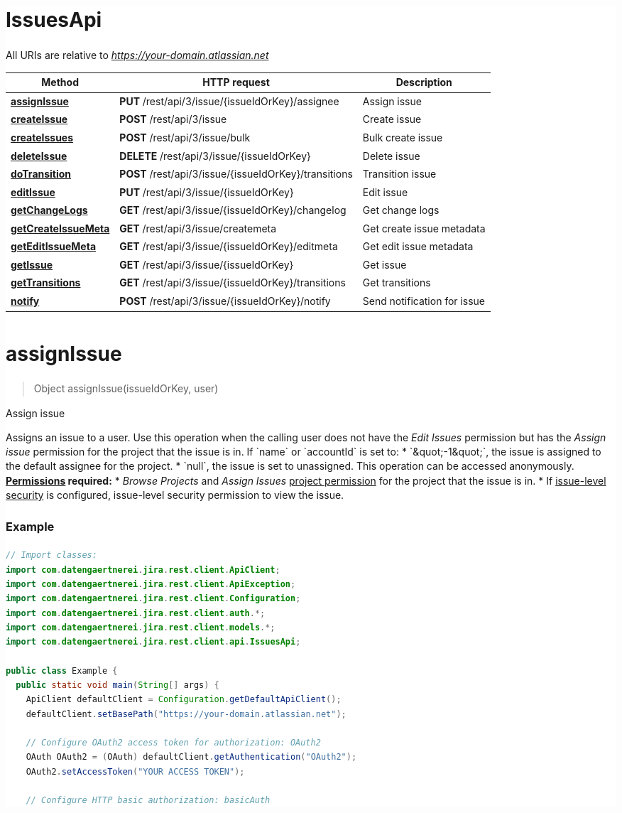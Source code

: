 # IssuesApi

All URIs are relative to *https://your-domain.atlassian.net*

Method | HTTP request | Description
------------- | ------------- | -------------
[**assignIssue**](IssuesApi.md#assignIssue) | **PUT** /rest/api/3/issue/{issueIdOrKey}/assignee | Assign issue
[**createIssue**](IssuesApi.md#createIssue) | **POST** /rest/api/3/issue | Create issue
[**createIssues**](IssuesApi.md#createIssues) | **POST** /rest/api/3/issue/bulk | Bulk create issue
[**deleteIssue**](IssuesApi.md#deleteIssue) | **DELETE** /rest/api/3/issue/{issueIdOrKey} | Delete issue
[**doTransition**](IssuesApi.md#doTransition) | **POST** /rest/api/3/issue/{issueIdOrKey}/transitions | Transition issue
[**editIssue**](IssuesApi.md#editIssue) | **PUT** /rest/api/3/issue/{issueIdOrKey} | Edit issue
[**getChangeLogs**](IssuesApi.md#getChangeLogs) | **GET** /rest/api/3/issue/{issueIdOrKey}/changelog | Get change logs
[**getCreateIssueMeta**](IssuesApi.md#getCreateIssueMeta) | **GET** /rest/api/3/issue/createmeta | Get create issue metadata
[**getEditIssueMeta**](IssuesApi.md#getEditIssueMeta) | **GET** /rest/api/3/issue/{issueIdOrKey}/editmeta | Get edit issue metadata
[**getIssue**](IssuesApi.md#getIssue) | **GET** /rest/api/3/issue/{issueIdOrKey} | Get issue
[**getTransitions**](IssuesApi.md#getTransitions) | **GET** /rest/api/3/issue/{issueIdOrKey}/transitions | Get transitions
[**notify**](IssuesApi.md#notify) | **POST** /rest/api/3/issue/{issueIdOrKey}/notify | Send notification for issue


<a name="assignIssue"></a>
# **assignIssue**
> Object assignIssue(issueIdOrKey, user)

Assign issue

Assigns an issue to a user. Use this operation when the calling user does not have the *Edit Issues* permission but has the *Assign issue* permission for the project that the issue is in.  If &#x60;name&#x60; or &#x60;accountId&#x60; is set to:   *  &#x60;\&quot;-1\&quot;&#x60;, the issue is assigned to the default assignee for the project.  *  &#x60;null&#x60;, the issue is set to unassigned.  This operation can be accessed anonymously.  **[Permissions](#permissions) required:**   *  *Browse Projects* and *Assign Issues* [ project permission](https://confluence.atlassian.com/x/yodKLg) for the project that the issue is in.  *  If [issue-level security](https://confluence.atlassian.com/x/J4lKLg) is configured, issue-level security permission to view the issue.

### Example
```java
// Import classes:
import com.datengaertnerei.jira.rest.client.ApiClient;
import com.datengaertnerei.jira.rest.client.ApiException;
import com.datengaertnerei.jira.rest.client.Configuration;
import com.datengaertnerei.jira.rest.client.auth.*;
import com.datengaertnerei.jira.rest.client.models.*;
import com.datengaertnerei.jira.rest.client.api.IssuesApi;

public class Example {
  public static void main(String[] args) {
    ApiClient defaultClient = Configuration.getDefaultApiClient();
    defaultClient.setBasePath("https://your-domain.atlassian.net");
    
    // Configure OAuth2 access token for authorization: OAuth2
    OAuth OAuth2 = (OAuth) defaultClient.getAuthentication("OAuth2");
    OAuth2.setAccessToken("YOUR ACCESS TOKEN");

    // Configure HTTP basic authorization: basicAuth
```